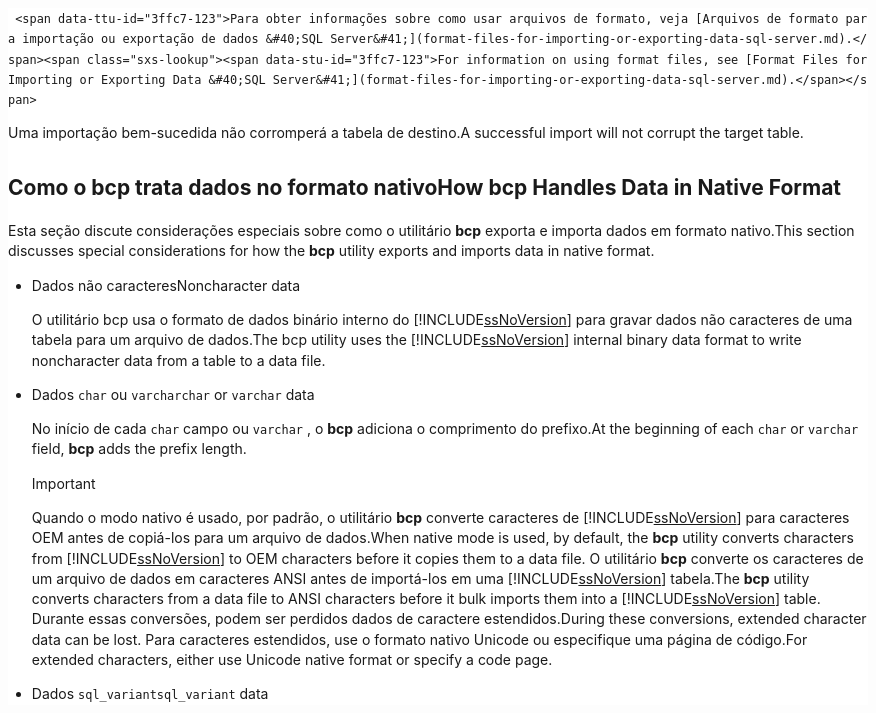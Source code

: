      <span data-ttu-id="3ffc7-123">Para obter informações sobre como usar arquivos de formato, veja [Arquivos de formato para importação ou exportação de dados &#40;SQL Server&#41;](format-files-for-importing-or-exporting-data-sql-server.md).</span><span class="sxs-lookup"><span data-stu-id="3ffc7-123">For information on using format files, see [Format Files for Importing or Exporting Data &#40;SQL Server&#41;](format-files-for-importing-or-exporting-data-sql-server.md).</span></span>  
  
 <span data-ttu-id="3ffc7-124">Uma importação bem-sucedida não corromperá a tabela de destino.</span><span class="sxs-lookup"><span data-stu-id="3ffc7-124">A successful import will not corrupt the target table.</span></span>  
  
## <a name="how-bcp-handles-data-in-native-format"></a><span data-ttu-id="3ffc7-125">Como o bcp trata dados no formato nativo</span><span class="sxs-lookup"><span data-stu-id="3ffc7-125">How bcp Handles Data in Native Format</span></span>  
 <span data-ttu-id="3ffc7-126">Esta seção discute considerações especiais sobre como o utilitário **bcp** exporta e importa dados em formato nativo.</span><span class="sxs-lookup"><span data-stu-id="3ffc7-126">This section discusses special considerations for how the **bcp** utility exports and imports data in native format.</span></span>  
  
-   <span data-ttu-id="3ffc7-127">Dados não caracteres</span><span class="sxs-lookup"><span data-stu-id="3ffc7-127">Noncharacter data</span></span>  
  
     <span data-ttu-id="3ffc7-128">O utilitário bcp usa o formato de dados binário interno do [!INCLUDE[ssNoVersion](../../includes/ssnoversion-md.md)] para gravar dados não caracteres de uma tabela para um arquivo de dados.</span><span class="sxs-lookup"><span data-stu-id="3ffc7-128">The bcp utility uses the [!INCLUDE[ssNoVersion](../../includes/ssnoversion-md.md)] internal binary data format to write noncharacter data from a table to a data file.</span></span>  
  
-   <span data-ttu-id="3ffc7-129">Dados `char` ou `varchar`</span><span class="sxs-lookup"><span data-stu-id="3ffc7-129">`char` or `varchar` data</span></span>  
  
     <span data-ttu-id="3ffc7-130">No início de cada `char` campo ou `varchar` , o **bcp** adiciona o comprimento do prefixo.</span><span class="sxs-lookup"><span data-stu-id="3ffc7-130">At the beginning of each `char` or `varchar` field, **bcp** adds the prefix length.</span></span>  
  
    > [!IMPORTANT]  
    >  <span data-ttu-id="3ffc7-131">Quando o modo nativo é usado, por padrão, o utilitário **bcp** converte caracteres de [!INCLUDE[ssNoVersion](../../includes/ssnoversion-md.md)] para caracteres OEM antes de copiá-los para um arquivo de dados.</span><span class="sxs-lookup"><span data-stu-id="3ffc7-131">When native mode is used, by default, the **bcp** utility converts characters from [!INCLUDE[ssNoVersion](../../includes/ssnoversion-md.md)] to OEM characters before it copies them to a data file.</span></span> <span data-ttu-id="3ffc7-132">O utilitário **bcp** converte os caracteres de um arquivo de dados em caracteres ANSI antes de importá-los em uma [!INCLUDE[ssNoVersion](../../includes/ssnoversion-md.md)] tabela.</span><span class="sxs-lookup"><span data-stu-id="3ffc7-132">The **bcp** utility converts characters from a data file to ANSI characters before it bulk imports them into a [!INCLUDE[ssNoVersion](../../includes/ssnoversion-md.md)] table.</span></span> <span data-ttu-id="3ffc7-133">Durante essas conversões, podem ser perdidos dados de caractere estendidos.</span><span class="sxs-lookup"><span data-stu-id="3ffc7-133">During these conversions, extended character data can be lost.</span></span> <span data-ttu-id="3ffc7-134">Para caracteres estendidos, use o formato nativo Unicode ou especifique uma página de código.</span><span class="sxs-lookup"><span data-stu-id="3ffc7-134">For extended characters, either use Unicode native format or specify a code page.</span></span>  
  
-   <span data-ttu-id="3ffc7-135">Dados `sql_variant`</span><span class="sxs-lookup"><span data-stu-id="3ffc7-135">`sql_variant` data</span></span>  
  